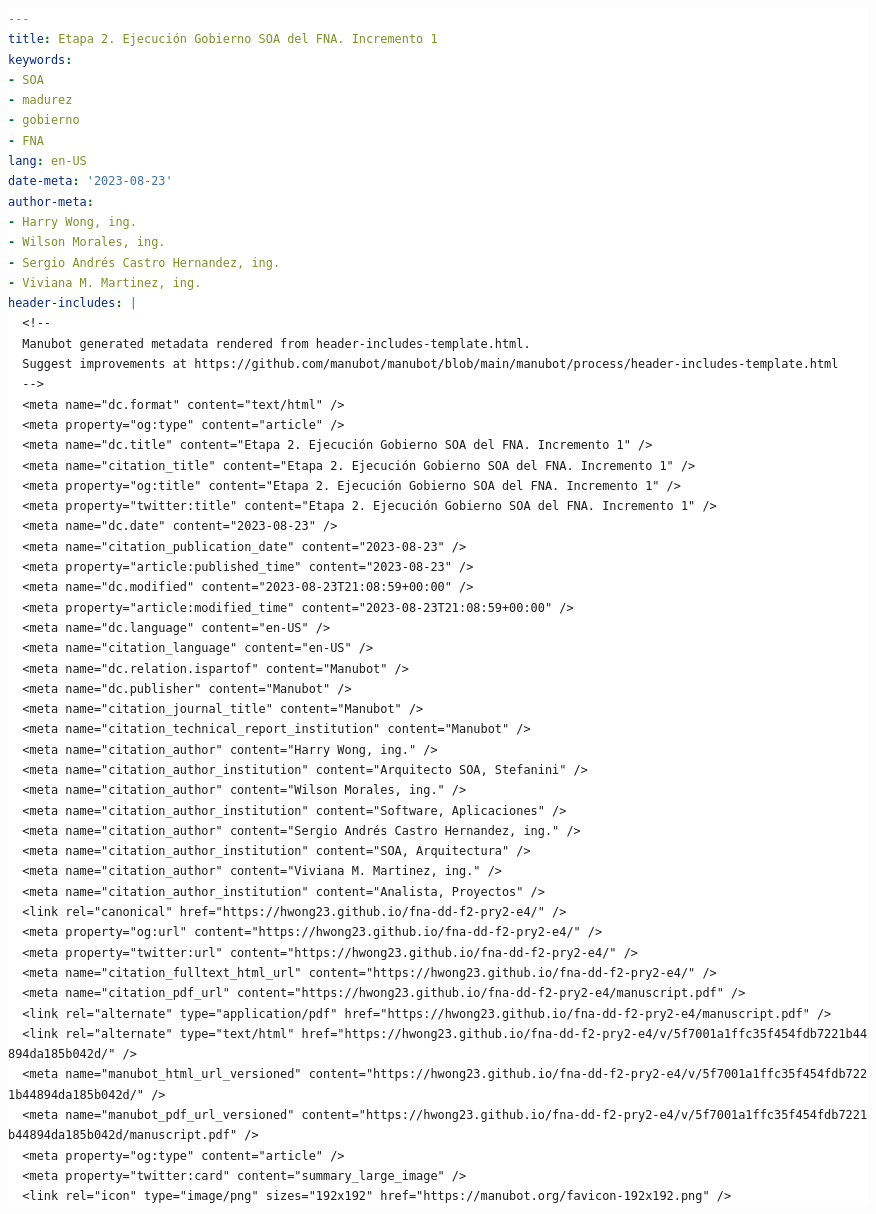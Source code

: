 ```yaml
---
title: Etapa 2. Ejecución Gobierno SOA del FNA. Incremento 1
keywords:
- SOA
- madurez
- gobierno
- FNA
lang: en-US
date-meta: '2023-08-23'
author-meta:
- Harry Wong, ing.
- Wilson Morales, ing.
- Sergio Andrés Castro Hernandez, ing.
- Viviana M. Martinez, ing.
header-includes: |
  <!--
  Manubot generated metadata rendered from header-includes-template.html.
  Suggest improvements at https://github.com/manubot/manubot/blob/main/manubot/process/header-includes-template.html
  -->
  <meta name="dc.format" content="text/html" />
  <meta property="og:type" content="article" />
  <meta name="dc.title" content="Etapa 2. Ejecución Gobierno SOA del FNA. Incremento 1" />
  <meta name="citation_title" content="Etapa 2. Ejecución Gobierno SOA del FNA. Incremento 1" />
  <meta property="og:title" content="Etapa 2. Ejecución Gobierno SOA del FNA. Incremento 1" />
  <meta property="twitter:title" content="Etapa 2. Ejecución Gobierno SOA del FNA. Incremento 1" />
  <meta name="dc.date" content="2023-08-23" />
  <meta name="citation_publication_date" content="2023-08-23" />
  <meta property="article:published_time" content="2023-08-23" />
  <meta name="dc.modified" content="2023-08-23T21:08:59+00:00" />
  <meta property="article:modified_time" content="2023-08-23T21:08:59+00:00" />
  <meta name="dc.language" content="en-US" />
  <meta name="citation_language" content="en-US" />
  <meta name="dc.relation.ispartof" content="Manubot" />
  <meta name="dc.publisher" content="Manubot" />
  <meta name="citation_journal_title" content="Manubot" />
  <meta name="citation_technical_report_institution" content="Manubot" />
  <meta name="citation_author" content="Harry Wong, ing." />
  <meta name="citation_author_institution" content="Arquitecto SOA, Stefanini" />
  <meta name="citation_author" content="Wilson Morales, ing." />
  <meta name="citation_author_institution" content="Software, Aplicaciones" />
  <meta name="citation_author" content="Sergio Andrés Castro Hernandez, ing." />
  <meta name="citation_author_institution" content="SOA, Arquitectura" />
  <meta name="citation_author" content="Viviana M. Martinez, ing." />
  <meta name="citation_author_institution" content="Analista, Proyectos" />
  <link rel="canonical" href="https://hwong23.github.io/fna-dd-f2-pry2-e4/" />
  <meta property="og:url" content="https://hwong23.github.io/fna-dd-f2-pry2-e4/" />
  <meta property="twitter:url" content="https://hwong23.github.io/fna-dd-f2-pry2-e4/" />
  <meta name="citation_fulltext_html_url" content="https://hwong23.github.io/fna-dd-f2-pry2-e4/" />
  <meta name="citation_pdf_url" content="https://hwong23.github.io/fna-dd-f2-pry2-e4/manuscript.pdf" />
  <link rel="alternate" type="application/pdf" href="https://hwong23.github.io/fna-dd-f2-pry2-e4/manuscript.pdf" />
  <link rel="alternate" type="text/html" href="https://hwong23.github.io/fna-dd-f2-pry2-e4/v/5f7001a1ffc35f454fdb7221b44894da185b042d/" />
  <meta name="manubot_html_url_versioned" content="https://hwong23.github.io/fna-dd-f2-pry2-e4/v/5f7001a1ffc35f454fdb7221b44894da185b042d/" />
  <meta name="manubot_pdf_url_versioned" content="https://hwong23.github.io/fna-dd-f2-pry2-e4/v/5f7001a1ffc35f454fdb7221b44894da185b042d/manuscript.pdf" />
  <meta property="og:type" content="article" />
  <meta property="twitter:card" content="summary_large_image" />
  <link rel="icon" type="image/png" sizes="192x192" href="https://manubot.org/favicon-192x192.png" />
```